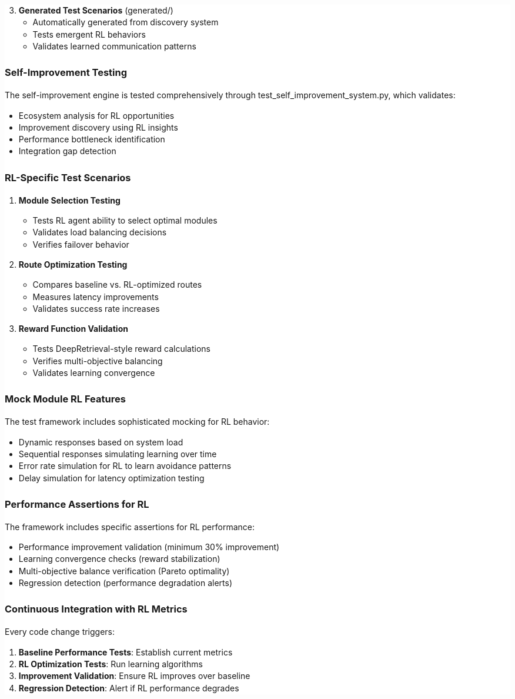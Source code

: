 3. **Generated Test Scenarios** (generated/)
   - Automatically generated from discovery system
   - Tests emergent RL behaviors
   - Validates learned communication patterns

### Self-Improvement Testing

The self-improvement engine is tested comprehensively through test_self_improvement_system.py, which validates:
- Ecosystem analysis for RL opportunities
- Improvement discovery using RL insights
- Performance bottleneck identification
- Integration gap detection

### RL-Specific Test Scenarios

1. **Module Selection Testing**
   - Tests RL agent ability to select optimal modules
   - Validates load balancing decisions
   - Verifies failover behavior

2. **Route Optimization Testing**
   - Compares baseline vs. RL-optimized routes
   - Measures latency improvements
   - Validates success rate increases

3. **Reward Function Validation**
   - Tests DeepRetrieval-style reward calculations
   - Verifies multi-objective balancing
   - Validates learning convergence

### Mock Module RL Features

The test framework includes sophisticated mocking for RL behavior:

- Dynamic responses based on system load
- Sequential responses simulating learning over time
- Error rate simulation for RL to learn avoidance patterns
- Delay simulation for latency optimization testing

### Performance Assertions for RL

The framework includes specific assertions for RL performance:

- Performance improvement validation (minimum 30% improvement)
- Learning convergence checks (reward stabilization)
- Multi-objective balance verification (Pareto optimality)
- Regression detection (performance degradation alerts)

### Continuous Integration with RL Metrics

Every code change triggers:
1. **Baseline Performance Tests**: Establish current metrics
2. **RL Optimization Tests**: Run learning algorithms
3. **Improvement Validation**: Ensure RL improves over baseline
4. **Regression Detection**: Alert if RL performance degrades
